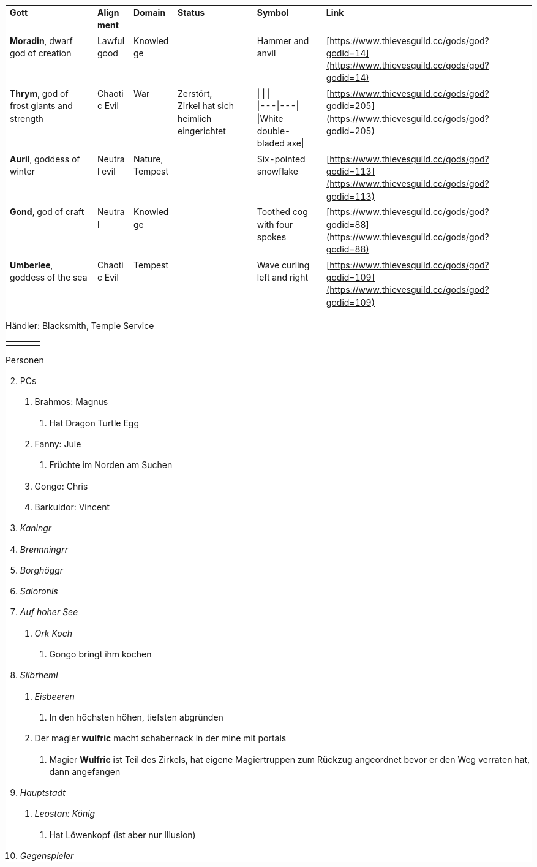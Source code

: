 |   |   |   |   |   |   |
|---|---|---|---|---|---|
|**Gott**|**Alignment**|**Domain**|**Status**|**Symbol**|**Link**|
|**Moradin**, dwarf god of creation|Lawful good|Knowledge||Hammer and anvil|[https://www.thievesguild.cc/gods/god?godid=14](https://www.thievesguild.cc/gods/god?godid=14)|
|**Thrym**, god of frost giants and strength|Chaotic Evil|War|Zerstört,  <br>Zirkel hat sich heimlich eingerichtet|\|   \|   \|<br>\|---\|---\|<br>\|White double-bladed axe\||[https://www.thievesguild.cc/gods/god?godid=205](https://www.thievesguild.cc/gods/god?godid=205)|
|**Auril**, goddess of winter|Neutral evil|Nature, Tempest||Six-pointed snowflake|[https://www.thievesguild.cc/gods/god?godid=113](https://www.thievesguild.cc/gods/god?godid=113)|
|**Gond**, god of craft|Neutral|Knowledge||Toothed cog with four spokes|[https://www.thievesguild.cc/gods/god?godid=88](https://www.thievesguild.cc/gods/god?godid=88)|
|**Umberlee**, goddess of the sea|Chaotic Evil|Tempest||Wave curling left and right|[https://www.thievesguild.cc/gods/god?godid=109](https://www.thievesguild.cc/gods/god?godid=109)|

Händler: Blacksmith, Temple Service

|   |   |   |   |
|---|---|---|---|
|||||
 
Personen

2. PCs
    
    1. Brahmos: Magnus
        
        1. Hat Dragon Turtle Egg
    2. Fanny: Jule
        
        1. Früchte im Norden am Suchen
    3. Gongo: Chris
    4. Barkuldor: Vincent
3. _Kaningr_
4. _Brennningrr_
5. _Borghöggr_
6. _Saloronis_
7. _Auf hoher See_
    
    1. _Ork Koch_
        
        1. Gongo bringt ihm kochen
8. _Silbrheml_
    
    1. _Eisbeeren_
        
        1. In den höchsten höhen, tiefsten abgründen
    2. Der magier **wulfric** macht schabernack in der mine mit portals
        
        1. Magier **Wulfric** ist Teil des Zirkels, hat eigene Magiertruppen zum Rückzug angeordnet bevor er den Weg verraten hat, dann angefangen
      
    
9. _Hauptstadt_
    
    1. _Leostan: König_
        
        1. Hat Löwenkopf (ist aber nur Illusion)
10. _Gegenspieler_
    